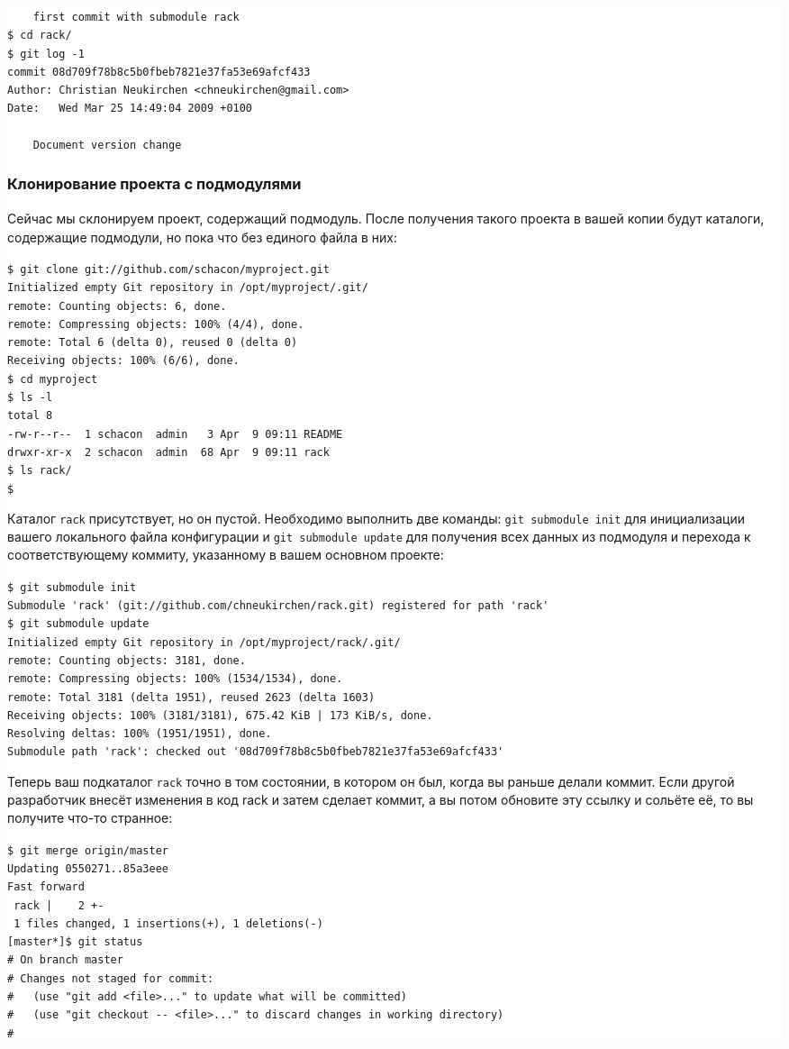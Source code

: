 	    first commit with submodule rack
	$ cd rack/
	$ git log -1
	commit 08d709f78b8c5b0fbeb7821e37fa53e69afcf433
	Author: Christian Neukirchen <chneukirchen@gmail.com>
	Date:   Wed Mar 25 14:49:04 2009 +0100

	    Document version change

### Клонирование проекта с подмодулями ###

Сейчас мы склонируем проект, содержащий подмодуль. После получения такого проекта в вашей копии будут каталоги, содержащие подмодули, но пока что без единого файла в них:

	$ git clone git://github.com/schacon/myproject.git
	Initialized empty Git repository in /opt/myproject/.git/
	remote: Counting objects: 6, done.
	remote: Compressing objects: 100% (4/4), done.
	remote: Total 6 (delta 0), reused 0 (delta 0)
	Receiving objects: 100% (6/6), done.
	$ cd myproject
	$ ls -l
	total 8
	-rw-r--r--  1 schacon  admin   3 Apr  9 09:11 README
	drwxr-xr-x  2 schacon  admin  68 Apr  9 09:11 rack
	$ ls rack/
	$

Каталог `rack` присутствует, но он пустой. Необходимо выполнить две команды: `git submodule init` для инициализации вашего локального файла конфигурации и `git submodule update` для получения всех данных из подмодуля и перехода к соответствующему коммиту, указанному в вашем основном проекте:

	$ git submodule init
	Submodule 'rack' (git://github.com/chneukirchen/rack.git) registered for path 'rack'
	$ git submodule update
	Initialized empty Git repository in /opt/myproject/rack/.git/
	remote: Counting objects: 3181, done.
	remote: Compressing objects: 100% (1534/1534), done.
	remote: Total 3181 (delta 1951), reused 2623 (delta 1603)
	Receiving objects: 100% (3181/3181), 675.42 KiB | 173 KiB/s, done.
	Resolving deltas: 100% (1951/1951), done.
	Submodule path 'rack': checked out '08d709f78b8c5b0fbeb7821e37fa53e69afcf433'

Теперь ваш подкаталог `rack` точно в том состоянии, в котором он был, когда вы раньше делали коммит. Если другой разработчик внесёт изменения в код rack и затем сделает коммит, а вы потом обновите эту ссылку и сольёте её, то вы получите что-то странное:

	$ git merge origin/master
	Updating 0550271..85a3eee
	Fast forward
	 rack |    2 +-
	 1 files changed, 1 insertions(+), 1 deletions(-)
	[master*]$ git status
	# On branch master
	# Changes not staged for commit:
	#   (use "git add <file>..." to update what will be committed)
	#   (use "git checkout -- <file>..." to discard changes in working directory)
	#